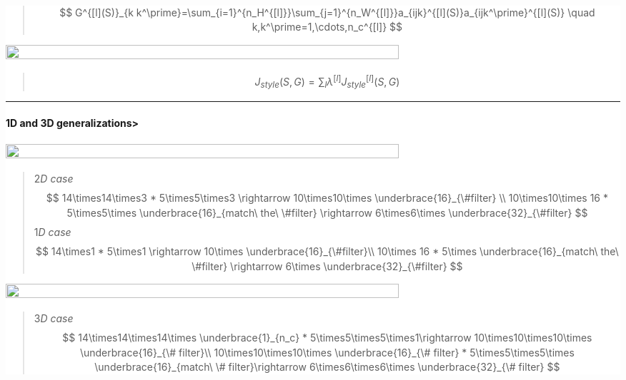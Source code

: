> $$
> G^{[l](S)}_{k k^\prime}=\sum_{i=1}^{n_H^{[l]}}\sum_{j=1}^{n_W^{[l]}}a_{ijk}^{[l](S)}a_{ijk^\prime}^{[l](S)} \quad k,k^\prime=1,\cdots,n_c^{[l]}
> $$



<img src='https://raw.githubusercontent.com/yujuezhao/deeplearning-course/master/4%E3%80%81Convolutional%20Neural%20Networks/Week4/02_neural-style-transfer/images/9.PNG' width='80%' height='80%'>

> $$
> J_{style}(S,G)=\sum_l \lambda^{[l]}J_{style}^{[l]}(S,G)
> $$



***

#### <a name='3d'>1D and 3D generalizations</a>>

<img src='https://raw.githubusercontent.com/yujuezhao/deeplearning-course/master/4%E3%80%81Convolutional%20Neural%20Networks/Week4/02_neural-style-transfer/images/10.PNG' width='80%' height='80%'>

> $2D\ case$
> $$
> 14\times14\times3 * 5\times5\times3 \rightarrow 10\times10\times \underbrace{16}_{\#filter} \\
> 10\times10\times 16 * 5\times5\times \underbrace{16}_{match\ the\ \#filter} \rightarrow 6\times6\times \underbrace{32}_{\#filter} 
> $$
> $1D\ case$
> $$
> 14\times1 * 5\times1 \rightarrow 10\times \underbrace{16}_{\#filter}\\
> 10\times 16 * 5\times \underbrace{16}_{match\ the\ \#filter} \rightarrow 6\times \underbrace{32}_{\#filter}
> $$



<img src='https://raw.githubusercontent.com/yujuezhao/deeplearning-course/master/4%E3%80%81Convolutional%20Neural%20Networks/Week4/02_neural-style-transfer/images/11.PNG' width='80%' height='80%'>

> $3D\ case$
> $$
> 14\times14\times14\times \underbrace{1}_{n_c} * 5\times5\times5\times1\rightarrow 10\times10\times10\times \underbrace{16}_{\# filter}\\
> 10\times10\times10\times \underbrace{16}_{\# filter} * 5\times5\times5\times \underbrace{16}_{match\ \# filter}\rightarrow 6\times6\times6\times \underbrace{32}_{\# filter}
> $$
>
> 